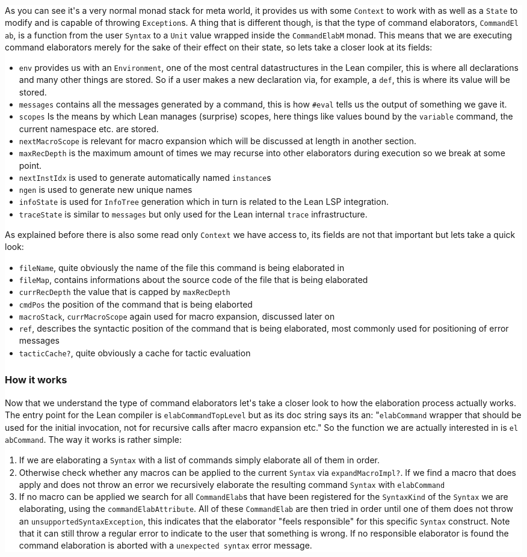 As you can see it's a very normal monad stack for meta world, it provides us
with some `Context` to work with as well as a `State` to modify and is capable
of throwing `Exception`s. A thing that is different though, is that the type of
command elaborators, `CommandElab`, is a function from the user `Syntax` to
a `Unit` value wrapped inside the `CommandElabM` monad. This means that we are
executing command elaborators merely for the sake of their effect on their state,
so lets take a closer look at its fields:
- `env` provides us with an `Environment`, one of the most central datastructures
  in the Lean compiler, this is where all declarations and many other things are stored.
  So if a user makes a new declaration via, for example, a `def`, this is
  where its value will be stored.
- `messages` contains all the messages generated by a command, this is how
  `#eval` tells us the output of something we gave it.
- `scopes` Is the means by which Lean manages (surprise) scopes,
  here things like values bound by the `variable` command, the current
  namespace etc. are stored.
- `nextMacroScope` is relevant for macro expansion which will be discussed
  at length in another section.
- `maxRecDepth` is the maximum amount of times we may recurse into other
  elaborators during execution so we break at some point. 
- `nextInstIdx` is used to generate automatically named `instance`s
- `ngen` is used to generate new unique names
- `infoState` is used for `InfoTree` generation which in turn is related
  to the Lean LSP integration.
- `traceState` is similar to `messages` but only used for the Lean internal
  `trace` infrastructure.

As explained before there is also some read only `Context` we have access to,
its fields are not that important but lets take a quick look:
- `fileName`, quite obviously the name of the file this command is being elaborated in
- `fileMap`, contains informations about the source code of the file that is being elaborated
- `currRecDepth` the value that is capped by `maxRecDepth`
- `cmdPos` the position of the command that is being elaborted
- `macroStack`, `currMacroScope` again used for macro expansion, discussed later on
- `ref`, describes the syntactic position of the command that is being elaborated,
  most commonly used for positioning of error messages
- `tacticCache?`, quite obviously a cache for tactic evaluation

### How it works
Now that we understand the type of command elaborators let's take a closer
look to how the elaboration process actually works. The entry point for the
Lean compiler is `elabCommandTopLevel` but as its doc string says its an:
"`elabCommand` wrapper that should be used for the initial invocation, not
for recursive calls after macro expansion etc." So the function we are
actually interested in is `elabCommand`. The way it works is rather simple:
1. If we are elaborating a `Syntax` with a list of commands simply elaborate all of them
   in order.
2. Otherwise check whether any macros can be applied to the current `Syntax` via
   `expandMacroImpl?`. If we find a macro that does apply and does not throw an
   error we recursively elaborate the resulting command `Syntax` with `elabCommand`
3. If no macro can be applied we search for all `CommandElab`s that have been
   registered for the `SyntaxKind` of the `Syntax` we are elaborating, using the `commandElabAttribute`.
   All of these `CommandElab` are then tried in order until one of them does not throw an
   `unsupportedSyntaxException`, this indicates that the elaborator "feels responsible"
   for this specific `Syntax` construct. Note that it can still throw a regular
   error to indicate to the user that something is wrong. If no responsible
   elaborator is found the command elaboration is aborted with a `unexpected syntax`
   error message.
